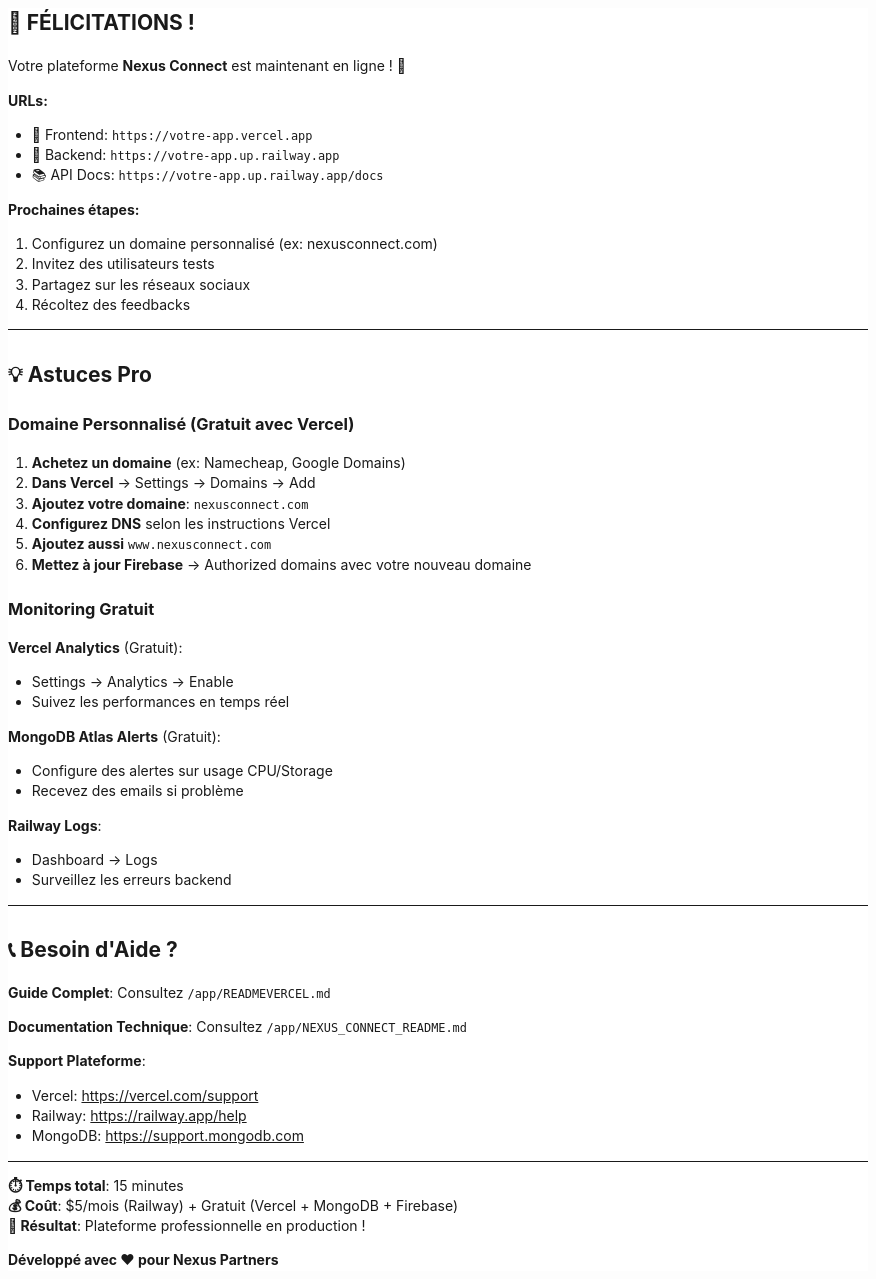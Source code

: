 
## 🎉 FÉLICITATIONS !

Votre plateforme **Nexus Connect** est maintenant en ligne ! 🚀

**URLs:**
- 🎨 Frontend: `https://votre-app.vercel.app`
- 🔧 Backend: `https://votre-app.up.railway.app`
- 📚 API Docs: `https://votre-app.up.railway.app/docs`

**Prochaines étapes:**
1. Configurez un domaine personnalisé (ex: nexusconnect.com)
2. Invitez des utilisateurs tests
3. Partagez sur les réseaux sociaux
4. Récoltez des feedbacks

---

## 💡 Astuces Pro

### Domaine Personnalisé (Gratuit avec Vercel)

1. **Achetez un domaine** (ex: Namecheap, Google Domains)
2. **Dans Vercel** → Settings → Domains → Add
3. **Ajoutez votre domaine**: `nexusconnect.com`
4. **Configurez DNS** selon les instructions Vercel
5. **Ajoutez aussi** `www.nexusconnect.com`
6. **Mettez à jour Firebase** → Authorized domains avec votre nouveau domaine

### Monitoring Gratuit

**Vercel Analytics** (Gratuit):
- Settings → Analytics → Enable
- Suivez les performances en temps réel

**MongoDB Atlas Alerts** (Gratuit):
- Configure des alertes sur usage CPU/Storage
- Recevez des emails si problème

**Railway Logs**:
- Dashboard → Logs
- Surveillez les erreurs backend

---

## 📞 Besoin d'Aide ?

**Guide Complet**: Consultez `/app/READMEVERCEL.md`

**Documentation Technique**: Consultez `/app/NEXUS_CONNECT_README.md`

**Support Plateforme**:
- Vercel: https://vercel.com/support
- Railway: https://railway.app/help
- MongoDB: https://support.mongodb.com

---

**⏱️ Temps total**: 15 minutes  
**💰 Coût**: $5/mois (Railway) + Gratuit (Vercel + MongoDB + Firebase)  
**🎯 Résultat**: Plateforme professionnelle en production !

**Développé avec ❤️ pour Nexus Partners**
